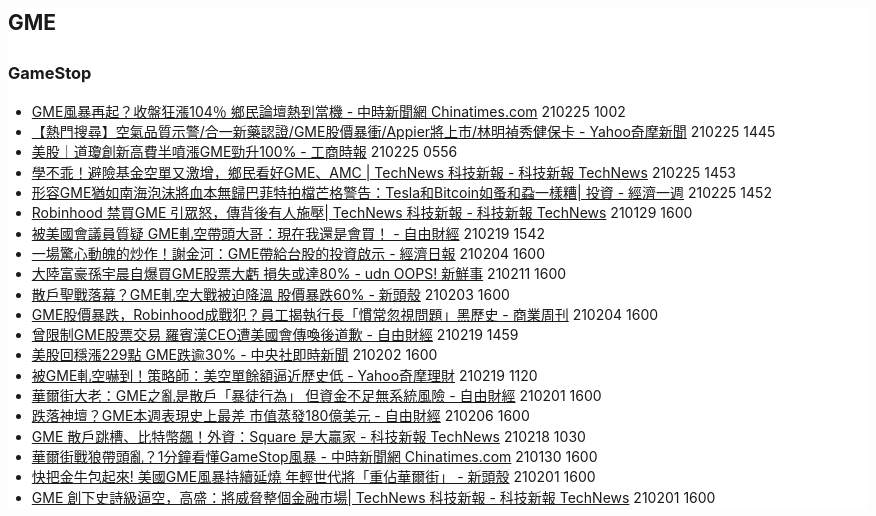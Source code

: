 ## GME

### GameStop


- [GME風暴再起？收盤狂漲104％ 鄉民論壇熱到當機 - 中時新聞網 Chinatimes.com](https://www.chinatimes.com/realtimenews/20210225001660-260410 "GME風暴再起？收盤狂漲104％ 鄉民論壇熱到當機 - 中時新聞網 Chinatimes.com") 210225 1002
- [【熱門搜尋】空氣品質示警/合一新藥認證/GME股價暴衝/Appier將上市/林明禎秀健保卡 - Yahoo奇摩新聞](https://tw.news.yahoo.com/%E7%86%B1%E9%96%80%E6%90%9C%E5%B0%8B%E7%A9%BA%E6%B0%A3%E5%93%81%E8%B3%AA%E7%A4%BA%E8%AD%A6%E5%90%88%E4%B8%80%E6%96%B0%E8%97%A5%E8%AA%8D%E8%AD%89gme%E8%82%A1%E5%83%B9%E6%9A%B4%E8%A1%9D-appier%E5%B0%87%E4%B8%8A%E5%B8%82%E6%9E%97%E6%98%8E%E7%A6%8E%E7%A7%80%E5%81%A5%E4%BF%9D%E5%8D%A1-064541706.html "【熱門搜尋】空氣品質示警/合一新藥認證/GME股價暴衝/Appier將上市/林明禎秀健保卡 - Yahoo奇摩新聞") 210225 1445
- [美股｜道瓊創新高費半噴漲GME勁升100% - 工商時報](https://ctee.com.tw/news/global/421065.html "美股｜道瓊創新高費半噴漲GME勁升100% - 工商時報") 210225 0556
- [學不乖！避險基金空單又激增，鄉民看好GME、AMC | TechNews 科技新報 - 科技新報 TechNews](https://finance.technews.tw/2021/02/25/hedge-fund-gamestop-gme-amc/ "學不乖！避險基金空單又激增，鄉民看好GME、AMC | TechNews 科技新報 - 科技新報 TechNews") 210225 1453
- [形容GME猶如南海泡沫將血本無歸巴菲特拍檔芒格警告：Tesla和Bitcoin如蚤和蝨一樣糟| 投資 - 經濟一週](https://www.edigest.hk/%E6%8A%95%E8%B3%87/gme-%E6%9A%B4%E8%B7%8C-%E5%8D%97%E6%B5%B7%E6%B3%A1%E6%B2%AB-%E5%B7%B4%E8%8F%B2%E7%89%B9-%E8%8A%92%E6%A0%BC-%E8%AD%A6%E5%91%8A-tesla-bitcoin-%E4%B8%80%E6%A8%A3%E7%B3%9F-247877/ "形容GME猶如南海泡沫將血本無歸巴菲特拍檔芒格警告：Tesla和Bitcoin如蚤和蝨一樣糟| 投資 - 經濟一週") 210225 1452
- [Robinhood 禁買GME 引眾怒，傳背後有人施壓| TechNews 科技新報 - 科技新報 TechNews](https://technews.tw/2021/01/29/robinhoods-ban-on-buying-gme-arouses-public-outrage-and-people-behind-it-are-rumored-to-be-pressured/ "Robinhood 禁買GME 引眾怒，傳背後有人施壓| TechNews 科技新報 - 科技新報 TechNews") 210129 1600
- [被美國會議員質疑 GME軋空帶頭大哥：現在我還是會買！ - 自由財經](https://ec.ltn.com.tw/article/breakingnews/3443449 "被美國會議員質疑 GME軋空帶頭大哥：現在我還是會買！ - 自由財經") 210219 1542
- [一場驚心動魄的炒作！謝金河：GME帶給台股的投資啟示 - 經濟日報](https://money.udn.com/money/story/5607/5232780 "一場驚心動魄的炒作！謝金河：GME帶給台股的投資啟示 - 經濟日報") 210204 1600
- [大陸富豪孫宇晨自爆買GME股票大虧 損失或達80% - udn OOPS! 新鮮事](https://udn.com/news/story/7333/5248107 "大陸富豪孫宇晨自爆買GME股票大虧 損失或達80% - udn OOPS! 新鮮事") 210211 1600
- [散戶聖戰落幕？GME軋空大戰被迫降溫 股價暴跌60% - 新頭殼](https://newtalk.tw/news/view/2021-02-03/532482 "散戶聖戰落幕？GME軋空大戰被迫降溫 股價暴跌60% - 新頭殼") 210203 1600
- [GME股價暴跌，Robinhood成戰犯？員工揭執行長「慣常忽視問題」黑歷史 - 商業周刊](https://www.businessweekly.com.tw/business/blog/3005473 "GME股價暴跌，Robinhood成戰犯？員工揭執行長「慣常忽視問題」黑歷史 - 商業周刊") 210204 1600
- [曾限制GME股票交易 羅賓漢CEO遭美國會傳喚後道歉 - 自由財經](https://ec.ltn.com.tw/article/breakingnews/3443336 "曾限制GME股票交易 羅賓漢CEO遭美國會傳喚後道歉 - 自由財經") 210219 1459
- [美股回穩漲229點 GME跌逾30% - 中央社即時新聞](https://www.cna.com.tw/news/afe/202102020017.aspx "美股回穩漲229點 GME跌逾30% - 中央社即時新聞") 210202 1600
- [被GME軋空嚇到！策略師：美空單餘額逼近歷史低 - Yahoo奇摩理財](https://tw.stock.yahoo.com/news/%E8%A2%ABgme%E8%BB%8B%E7%A9%BA%E5%9A%87%E5%88%B0-%E7%AD%96%E7%95%A5%E5%B8%AB-%E7%BE%8E%E7%A9%BA%E5%96%AE%E9%A4%98%E9%A1%8D%E9%80%BC%E8%BF%91%E6%AD%B7%E5%8F%B2%E4%BD%8E-023500586.html "被GME軋空嚇到！策略師：美空單餘額逼近歷史低 - Yahoo奇摩理財") 210219 1120
- [華爾街大老：GME之亂是散戶「暴徒行為」 但資金不足無系統風險 - 自由財經](https://ec.ltn.com.tw/article/breakingnews/3428603 "華爾街大老：GME之亂是散戶「暴徒行為」 但資金不足無系統風險 - 自由財經") 210201 1600
- [跌落神壇？GME本週表現史上最差 市值蒸發180億美元 - 自由財經](https://ec.ltn.com.tw/article/breakingnews/3434039 "跌落神壇？GME本週表現史上最差 市值蒸發180億美元 - 自由財經") 210206 1600
- [GME 散戶跳槽、比特幣飆！外資：Square 是大贏家 - 科技新報 TechNews](https://finance.technews.tw/2021/02/18/gme-bitcoin-square-stock/ "GME 散戶跳槽、比特幣飆！外資：Square 是大贏家 - 科技新報 TechNews") 210218 1030
- [華爾街戰狼帶頭亂？1分鐘看懂GameStop風暴 - 中時新聞網 Chinatimes.com](https://www.chinatimes.com/realtimenews/20210130001718-260410 "華爾街戰狼帶頭亂？1分鐘看懂GameStop風暴 - 中時新聞網 Chinatimes.com") 210130 1600
- [快把金牛包起來! 美國GME風暴持續延燒 年輕世代將「重佔華爾街」 - 新頭殼](https://newtalk.tw/news/view/2021-02-01/531729 "快把金牛包起來! 美國GME風暴持續延燒 年輕世代將「重佔華爾街」 - 新頭殼") 210201 1600
- [GME 創下史詩級逼空，高盛：將威脅整個金融市場| TechNews 科技新報 - 科技新報 TechNews](https://finance.technews.tw/2021/02/01/gme-hits-an-epic-short-selling-goldman-sachs-will-threaten-the-entire-financial-market/ "GME 創下史詩級逼空，高盛：將威脅整個金融市場| TechNews 科技新報 - 科技新報 TechNews") 210201 1600
